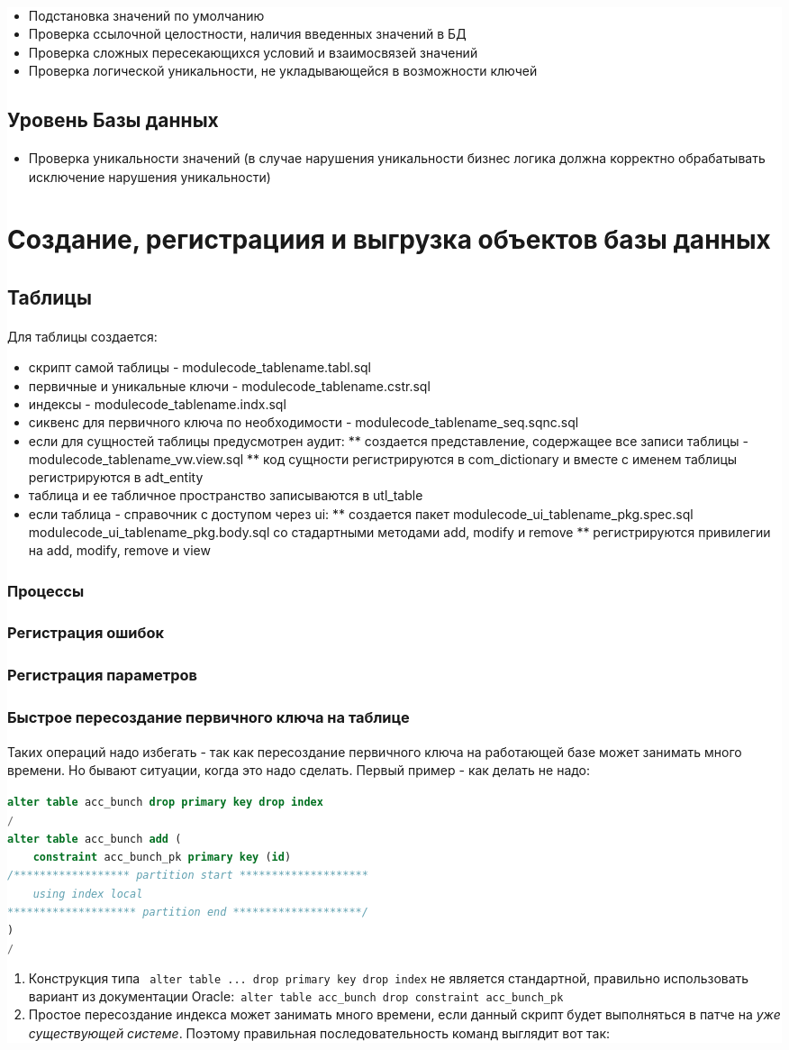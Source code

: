 * Подстановка значений по умолчанию
* Проверка ссылочной целостности, наличия введенных значений в БД
* Проверка сложных пересекающихся условий и взаимосвязей значений
* Проверка логической уникальности, не укладывающейся в возможности ключей


## Уровень Базы данных

* Проверка уникальности значений (в случае нарушения уникальности бизнес логика должна корректно обрабатывать исключение нарушения уникальности)


# Создание, регистрациия и выгрузка объектов базы данных
## Таблицы
Для таблицы создается:
* скрипт самой таблицы - modulecode_tablename.tabl.sql
* первичные и уникальные ключи - modulecode_tablename.cstr.sql
* индексы - modulecode_tablename.indx.sql
* сиквенс для первичного ключа по необходимости - modulecode_tablename_seq.sqnc.sql
* если для сущностей таблицы предусмотрен аудит:
** создается представление, содержащее все записи таблицы  - modulecode_tablename_vw.view.sql 
** код сущности регистрируются в com_dictionary  и вместе с именем таблицы регистрируются в adt_entity
* таблица и ее табличное пространство записываются в utl_table
* если таблица - справочник с доступом через ui:
** создается пакет modulecode_ui_tablename_pkg.spec.sql modulecode_ui_tablename_pkg.body.sql со стадартными методами add, modify и remove
** регистрируются привилегии на add, modify, remove и view

### Процессы
### Регистрация ошибок
### Регистрация параметров

### Быстрое пересоздание первичного ключа на таблице

Таких операций надо избегать - так как пересоздание первичного ключа на работающей базе может занимать много времени. Но бывают ситуации, когда это надо сделать. Первый пример - как делать не надо:
```sql
alter table acc_bunch drop primary key drop index
/
alter table acc_bunch add (
    constraint acc_bunch_pk primary key (id)
/****************** partition start ********************
    using index local
******************** partition end ********************/
)
/
```
1. Конструкция типа ``` alter table ... drop primary key drop index``` не является стандартной, правильно использовать вариант из документации Oracle:``` alter table acc_bunch drop constraint acc_bunch_pk```
2. Простое пересоздание индекса может занимать много времени, если данный скрипт будет выполняться в патче на *уже существующей системе*. Поэтому правильная последовательность команд выглядит вот так:
